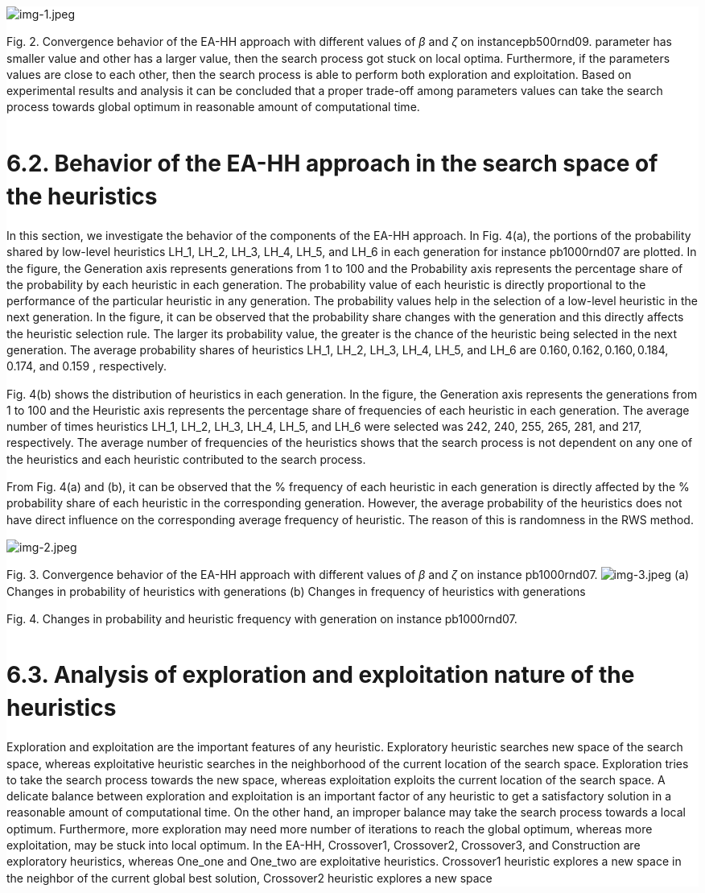 ![img-1.jpeg](img-1.jpeg)

Fig. 2. Convergence behavior of the EA-HH approach with different values of $\beta$ and $\zeta$ on instancepb500rnd09.
parameter has smaller value and other has a larger value, then the search process got stuck on local optima. Furthermore, if the parameters values are close to each other, then the search process is able to perform both exploration and exploitation. Based on experimental results and analysis it can be concluded that a proper trade-off among parameters values can take the search process towards global optimum in reasonable amount of computational time.

# 6.2. Behavior of the EA-HH approach in the search space of the heuristics 

In this section, we investigate the behavior of the components of the EA-HH approach. In Fig. 4(a), the portions of the probability shared by low-level heuristics LH_1, LH_2, LH_3, LH_4, LH_5, and LH_6 in each generation for instance pb1000rnd07 are plotted. In the figure, the Generation axis represents generations from 1 to 100 and the Probability axis represents the percentage share of the probability by each heuristic in each generation. The probability value of each heuristic is directly proportional to the performance of the particular heuristic in any generation. The probability values help in the selection of a low-level heuristic in the next generation. In the figure, it can be observed that the probability share changes with the generation and this directly affects the heuristic selection rule. The larger its probability value, the greater is the chance of the heuristic being selected in the next generation. The average probability shares of heuristics LH_1, LH_2, LH_3, LH_4, LH_5, and LH_6 are $0.160,0.162,0.160,0.184,0.174$, and 0.159 , respectively.

Fig. 4(b) shows the distribution of heuristics in each generation. In the figure, the Generation axis represents the generations from 1 to 100 and the Heuristic axis represents the percentage share of frequencies of each heuristic in each generation. The average number of times heuristics LH_1, LH_2, LH_3, LH_4, LH_5, and LH_6 were selected was 242, 240, 255, 265, 281, and 217, respectively. The average number of frequencies of the heuristics shows that the search process is not dependent on any one of the heuristics and each heuristic contributed to the search process.

From Fig. 4(a) and (b), it can be observed that the $\%$ frequency of each heuristic in each generation is directly affected by the $\%$ probability share of each heuristic in the corresponding generation. However, the average probability of the heuristics does not have direct influence on the corresponding average frequency of heuristic. The reason of this is randomness in the RWS method.

![img-2.jpeg](img-2.jpeg)

Fig. 3. Convergence behavior of the EA-HH approach with different values of $\beta$ and $\zeta$ on instance pb1000rnd07.
![img-3.jpeg](img-3.jpeg)
(a) Changes in probability of heuristics with generations (b) Changes in frequency of heuristics with generations

Fig. 4. Changes in probability and heuristic frequency with generation on instance pb1000rnd07.

# 6.3. Analysis of exploration and exploitation nature of the heuristics 

Exploration and exploitation are the important features of any heuristic. Exploratory heuristic searches new space of the search space, whereas exploitative heuristic searches in the neighborhood of the current location of the search space. Exploration tries to take the search process towards the new space, whereas exploitation exploits the current location of the search space. A delicate balance between exploration and exploitation is an important factor of any heuristic to get a satisfactory solution in a reasonable amount of computational time. On the other hand, an improper balance may take the search process towards a local optimum. Furthermore, more exploration may need more number of iterations to reach the global optimum, whereas more exploitation, may be stuck into local optimum. In the EA-HH, Crossover1, Crossover2, Crossover3, and Construction are exploratory heuristics, whereas One_one and One_two are exploitative heuristics. Crossover1 heuristic explores a new space in the neighbor of the current global best solution, Crossover2 heuristic explores a new space
